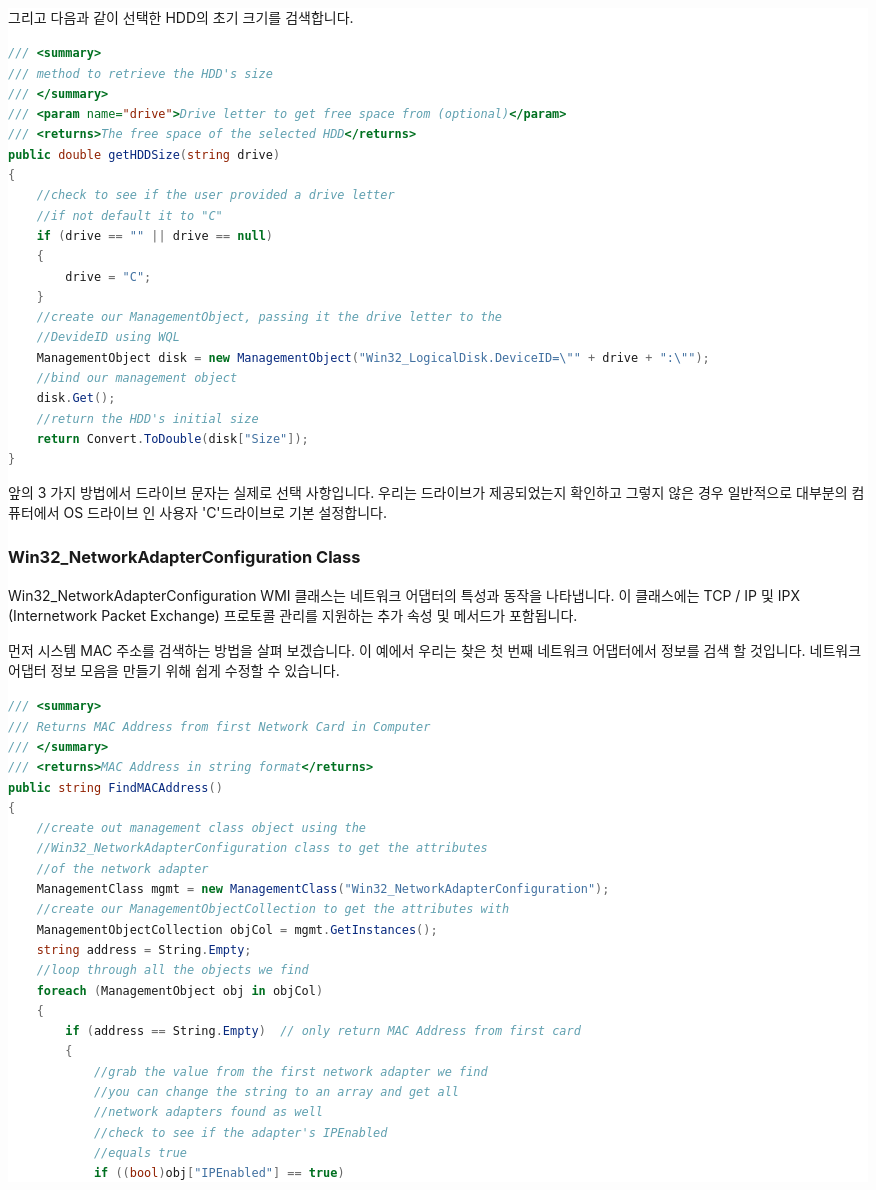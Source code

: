 

그리고 다음과 같이 선택한 HDD의 초기 크기를 검색합니다.

```c#
/// <summary>
/// method to retrieve the HDD's size
/// </summary>
/// <param name="drive">Drive letter to get free space from (optional)</param>
/// <returns>The free space of the selected HDD</returns>
public double getHDDSize(string drive)
{
	//check to see if the user provided a drive letter
	//if not default it to "C"
	if (drive == "" || drive == null)
	{
		drive = "C";
	}
	//create our ManagementObject, passing it the drive letter to the
	//DevideID using WQL
	ManagementObject disk = new ManagementObject("Win32_LogicalDisk.DeviceID=\"" + drive + ":\"");
	//bind our management object
	disk.Get();
	//return the HDD's initial size
	return Convert.ToDouble(disk["Size"]);
}

```



앞의 3 가지 방법에서 드라이브 문자는 실제로 선택 사항입니다. 우리는 드라이브가 제공되었는지 확인하고 그렇지 않은 경우 일반적으로 대부분의 컴퓨터에서 OS 드라이브 인 사용자 'C'드라이브로 기본 설정합니다.



### **Win32_NetworkAdapterConfiguration Class**

Win32_NetworkAdapterConfiguration WMI 클래스는 네트워크 어댑터의 특성과 동작을 나타냅니다. 이 클래스에는 TCP / IP 및 IPX (Internetwork Packet Exchange) 프로토콜 관리를 지원하는 추가 속성 및 메서드가 포함됩니다.

먼저 시스템 MAC 주소를 검색하는 방법을 살펴 보겠습니다. 이 예에서 우리는 찾은 첫 번째 네트워크 어댑터에서 정보를 검색 할 것입니다. 네트워크 어댑터 정보 모음을 만들기 위해 쉽게 수정할 수 있습니다.

```c#
/// <summary>
/// Returns MAC Address from first Network Card in Computer
/// </summary>
/// <returns>MAC Address in string format</returns>
public string FindMACAddress()
{
	//create out management class object using the
	//Win32_NetworkAdapterConfiguration class to get the attributes
	//of the network adapter
	ManagementClass mgmt = new ManagementClass("Win32_NetworkAdapterConfiguration");
	//create our ManagementObjectCollection to get the attributes with
	ManagementObjectCollection objCol = mgmt.GetInstances();
	string address = String.Empty;
	//loop through all the objects we find
	foreach (ManagementObject obj in objCol)
	{
		if (address == String.Empty)  // only return MAC Address from first card
		{
			//grab the value from the first network adapter we find
			//you can change the string to an array and get all
			//network adapters found as well
			//check to see if the adapter's IPEnabled
			//equals true
			if ((bool)obj["IPEnabled"] == true)
```
